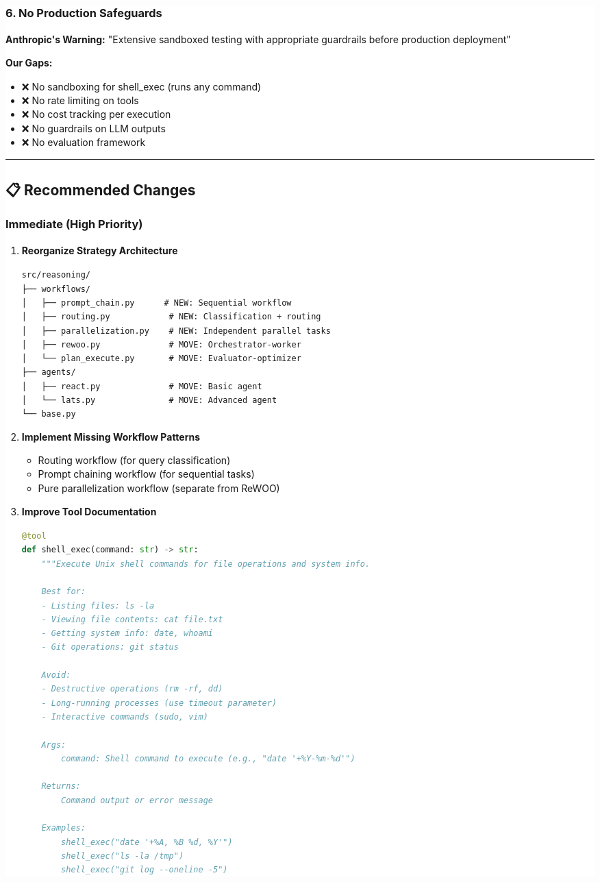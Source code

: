 ### 6. No Production Safeguards

**Anthropic's Warning:** "Extensive sandboxed testing with appropriate guardrails before production deployment"

**Our Gaps:**
- ❌ No sandboxing for shell_exec (runs any command)
- ❌ No rate limiting on tools
- ❌ No cost tracking per execution
- ❌ No guardrails on LLM outputs
- ❌ No evaluation framework

---

## 📋 Recommended Changes

### Immediate (High Priority)

1. **Reorganize Strategy Architecture**
   ```
   src/reasoning/
   ├── workflows/
   │   ├── prompt_chain.py      # NEW: Sequential workflow
   │   ├── routing.py            # NEW: Classification + routing
   │   ├── parallelization.py    # NEW: Independent parallel tasks
   │   ├── rewoo.py              # MOVE: Orchestrator-worker
   │   └── plan_execute.py       # MOVE: Evaluator-optimizer
   ├── agents/
   │   ├── react.py              # MOVE: Basic agent
   │   └── lats.py               # MOVE: Advanced agent
   └── base.py
   ```

2. **Implement Missing Workflow Patterns**
   - Routing workflow (for query classification)
   - Prompt chaining workflow (for sequential tasks)
   - Pure parallelization workflow (separate from ReWOO)

3. **Improve Tool Documentation**
   ```python
   @tool
   def shell_exec(command: str) -> str:
       """Execute Unix shell commands for file operations and system info.

       Best for:
       - Listing files: ls -la
       - Viewing file contents: cat file.txt
       - Getting system info: date, whoami
       - Git operations: git status

       Avoid:
       - Destructive operations (rm -rf, dd)
       - Long-running processes (use timeout parameter)
       - Interactive commands (sudo, vim)

       Args:
           command: Shell command to execute (e.g., "date '+%Y-%m-%d'")

       Returns:
           Command output or error message

       Examples:
           shell_exec("date '+%A, %B %d, %Y'")
           shell_exec("ls -la /tmp")
           shell_exec("git log --oneline -5")
   ```